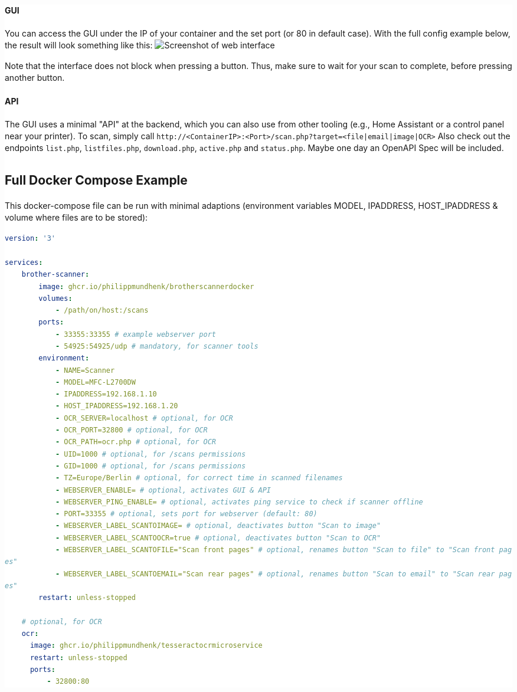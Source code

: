 #### GUI
You can access the GUI under the IP of your container and the set port (or 80 in default case).
With the full config example below, the result will look something like this:
![Screenshot of web interface](doc/GUI.jpg)

Note that the interface does not block when pressing a button.
Thus, make sure to wait for your scan to complete, before pressing another button.

#### API
The GUI uses a minimal "API" at the backend, which you can also use from other tooling (e.g., Home Assistant or a control panel near your printer).
To scan, simply call `http://<ContainerIP>:<Port>/scan.php?target=<file|email|image|OCR>`
Also check out the endpoints `list.php`, `listfiles.php`, `download.php`, `active.php` and `status.php`.
Maybe one day an OpenAPI Spec will be included.

## Full Docker Compose Example
This docker-compose file can be run with minimal adaptions (environment variables MODEL, IPADDRESS, HOST_IPADDRESS & volume where files are to be stored):

```yaml
version: '3'

services:
    brother-scanner:
        image: ghcr.io/philippmundhenk/brotherscannerdocker
        volumes:
            - /path/on/host:/scans
        ports:
            - 33355:33355 # example webserver port
            - 54925:54925/udp # mandatory, for scanner tools
        environment:
            - NAME=Scanner
            - MODEL=MFC-L2700DW
            - IPADDRESS=192.168.1.10
            - HOST_IPADDRESS=192.168.1.20
            - OCR_SERVER=localhost # optional, for OCR
            - OCR_PORT=32800 # optional, for OCR
            - OCR_PATH=ocr.php # optional, for OCR
            - UID=1000 # optional, for /scans permissions
            - GID=1000 # optional, for /scans permissions
            - TZ=Europe/Berlin # optional, for correct time in scanned filenames
            - WEBSERVER_ENABLE= # optional, activates GUI & API
            - WEBSERVER_PING_ENABLE= # optional, activates ping service to check if scanner offline
            - PORT=33355 # optional, sets port for webserver (default: 80)
            - WEBSERVER_LABEL_SCANTOIMAGE= # optional, deactivates button "Scan to image"
            - WEBSERVER_LABEL_SCANTOOCR=true # optional, deactivates button "Scan to OCR"
            - WEBSERVER_LABEL_SCANTOFILE="Scan front pages" # optional, renames button "Scan to file" to "Scan front pages"
            - WEBSERVER_LABEL_SCANTOEMAIL="Scan rear pages" # optional, renames button "Scan to email" to "Scan rear pages"
        restart: unless-stopped

    # optional, for OCR
    ocr:
      image: ghcr.io/philippmundhenk/tesseractocrmicroservice
      restart: unless-stopped
      ports:
          - 32800:80
```
